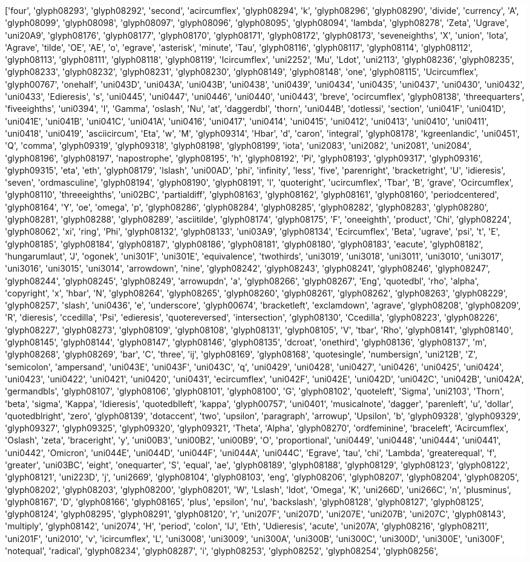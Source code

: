 ['four', 'glyph08293', 'glyph08292', 'second', 'acircumflex', 'glyph08294', 'k', 'glyph08296', 'glyph08290', 'divide', 'currency', 'A', 'glyph08099', 'glyph08098', 'glyph08097', 'glyph08096', 'glyph08095', 'glyph08094', 'lambda', 'glyph08278', 'Zeta', 'Ugrave', 'uni20A9', 'glyph08176', 'glyph08177', 'glyph08170', 'glyph08171', 'glyph08172', 'glyph08173', 'seveneighths', 'X', 'union', 'Iota', 'Agrave', 'tilde', 'OE', 'AE', 'o', 'egrave', 'asterisk', 'minute', 'Tau', 'glyph08116', 'glyph08117', 'glyph08114', 'glyph08112', 'glyph08113', 'glyph08111', 'glyph08118', 'glyph08119', 'Icircumflex', 'uni2252', 'Mu', 'Ldot', 'uni2113', 'glyph08236', 'glyph08235', 'glyph08233', 'glyph08232', 'glyph08231', 'glyph08230', 'glyph08149', 'glyph08148', 'one', 'glyph08115', 'Ucircumflex', 'glyph00767', 'onehalf', 'uni043D', 'uni043A', 'uni043B', 'uni0438', 'uni0439', 'uni0434', 'uni0435', 'uni0437', 'uni0430', 'uni0432', 'uni0433', 'Edieresis', 's', 'uni0445', 'uni0447', 'uni0446', 'uni0440', 'uni0443', 'breve', 'ocircumflex', 'glyph08138', 'threequarters', 'fiveeighths', 'uni0394', 'I', 'Gamma', 'oslash', 'Nu', 'at', 'daggerdbl', 'thorn', 'uni044B', 'dotlessi', 'section', 'uni041F', 'uni041D', 'uni041E', 'uni041B', 'uni041C', 'uni041A', 'uni0416', 'uni0417', 'uni0414', 'uni0415', 'uni0412', 'uni0413', 'uni0410', 'uni0411', 'uni0418', 'uni0419', 'asciicircum', 'Eta', 'w', 'M', 'glyph09314', 'Hbar', 'd', 'caron', 'integral', 'glyph08178', 'kgreenlandic', 'uni0451', 'Q', 'comma', 'glyph09319', 'glyph09318', 'glyph08198', 'glyph08199', 'iota', 'uni2083', 'uni2082', 'uni2081', 'uni2084', 'glyph08196', 'glyph08197', 'napostrophe', 'glyph08195', 'h', 'glyph08192', 'Pi', 'glyph08193', 'glyph09317', 'glyph09316', 'glyph09315', 'eta', 'eth', 'glyph08179', 'lslash', 'uni00AD', 'phi', 'infinity', 'less', 'five', 'parenright', 'bracketright', 'U', 'idieresis', 'seven', 'ordmasculine', 'glyph08194', 'glyph08190', 'glyph08191', 'l', 'quoteright', 'ucircumflex', 'Tbar', 'B', 'grave', 'Ocircumflex', 'glyph08110', 'threeeighths', 'uni02BC', 'partialdiff', 'glyph08163', 'glyph08162', 'glyph08161', 'glyph08160', 'periodcentered', 'glyph08164', 'Y', 'oe', 'omega', 'p', 'glyph08286', 'glyph08284', 'glyph08285', 'glyph08282', 'glyph08283', 'glyph08280', 'glyph08281', 'glyph08288', 'glyph08289', 'asciitilde', 'glyph08174', 'glyph08175', 'F', 'oneeighth', 'product', 'Chi', 'glyph08224', 'glyph08062', 'xi', 'ring', 'Phi', 'glyph08132', 'glyph08133', 'uni03A9', 'glyph08134', 'Ecircumflex', 'Beta', 'ugrave', 'psi', 't', 'E', 'glyph08185', 'glyph08184', 'glyph08187', 'glyph08186', 'glyph08181', 'glyph08180', 'glyph08183', 'eacute', 'glyph08182', 'hungarumlaut', 'J', 'ogonek', 'uni301F', 'uni301E', 'equivalence', 'twothirds', 'uni3019', 'uni3018', 'uni3011', 'uni3010', 'uni3017', 'uni3016', 'uni3015', 'uni3014', 'arrowdown', 'nine', 'glyph08242', 'glyph08243', 'glyph08241', 'glyph08246', 'glyph08247', 'glyph08244', 'glyph08245', 'glyph08249', 'arrowupdn', 'a', 'glyph08266', 'glyph08267', 'Eng', 'quotedbl', 'rho', 'alpha', 'copyright', 'x', 'hbar', 'N', 'glyph08264', 'glyph08265', 'glyph08260', 'glyph08261', 'glyph08262', 'glyph08263', 'glyph08229', 'glyph08257', 'slash', 'uni0436', 'e', 'underscore', 'glyph00674', 'bracketleft', 'exclamdown', 'agrave', 'glyph08208', 'glyph08209', 'R', 'dieresis', 'ccedilla', 'Psi', 'edieresis', 'quotereversed', 'intersection', 'glyph08130', 'Ccedilla', 'glyph08223', 'glyph08226', 'glyph08227', 'glyph08273', 'glyph08109', 'glyph08108', 'glyph08131', 'glyph08105', 'V', 'tbar', 'Rho', 'glyph08141', 'glyph08140', 'glyph08145', 'glyph08144', 'glyph08147', 'glyph08146', 'glyph08135', 'dcroat', 'onethird', 'glyph08136', 'glyph08137', 'm', 'glyph08268', 'glyph08269', 'bar', 'C', 'three', 'ij', 'glyph08169', 'glyph08168', 'quotesingle', 'numbersign', 'uni212B', 'Z', 'semicolon', 'ampersand', 'uni043E', 'uni043F', 'uni043C', 'q', 'uni0429', 'uni0428', 'uni0427', 'uni0426', 'uni0425', 'uni0424', 'uni0423', 'uni0422', 'uni0421', 'uni0420', 'uni0431', 'ecircumflex', 'uni042F', 'uni042E', 'uni042D', 'uni042C', 'uni042B', 'uni042A', 'germandbls', 'glyph08107', 'glyph08106', 'glyph08101', 'glyph08100', 'G', 'glyph08102', 'quoteleft', 'Sigma', 'uni2103', 'Thorn', 'beta', 'sigma', 'Kappa', 'Idieresis', 'quotedblleft', 'kappa', 'glyph00757', 'uni0401', 'musicalnote', 'dagger', 'parenleft', 'u', 'dollar', 'quotedblright', 'zero', 'glyph08139', 'dotaccent', 'two', 'upsilon', 'paragraph', 'arrowup', 'Upsilon', 'b', 'glyph09328', 'glyph09329', 'glyph09327', 'glyph09325', 'glyph09320', 'glyph09321', 'Theta', 'Alpha', 'glyph08270', 'ordfeminine', 'braceleft', 'Acircumflex', 'Oslash', 'zeta', 'braceright', 'y', 'uni00B3', 'uni00B2', 'uni00B9', 'O', 'proportional', 'uni0449', 'uni0448', 'uni0444', 'uni0441', 'uni0442', 'Omicron', 'uni044E', 'uni044D', 'uni044F', 'uni044A', 'uni044C', 'Egrave', 'tau', 'chi', 'Lambda', 'greaterequal', 'f', 'greater', 'uni03BC', 'eight', 'onequarter', 'S', 'equal', 'ae', 'glyph08189', 'glyph08188', 'glyph08129', 'glyph08123', 'glyph08122', 'glyph08121', 'uni223D', 'j', 'uni2669', 'glyph08104', 'glyph08103', 'eng', 'glyph08206', 'glyph08207', 'glyph08204', 'glyph08205', 'glyph08202', 'glyph08203', 'glyph08200', 'glyph08201', 'W', 'Lslash', 'ldot', 'Omega', 'K', 'uni266D', 'uni266C', 'n', 'plusminus', 'glyph08167', 'D', 'glyph08166', 'glyph08165', 'plus', 'epsilon', 'nu', 'backslash', 'glyph08128', 'glyph08127', 'glyph08125', 'glyph08124', 'glyph08295', 'glyph08291', 'glyph08120', 'r', 'uni207F', 'uni207D', 'uni207E', 'uni207B', 'uni207C', 'glyph08143', 'multiply', 'glyph08142', 'uni2074', 'H', 'period', 'colon', 'IJ', 'Eth', 'Udieresis', 'acute', 'uni207A', 'glyph08216', 'glyph08211', 'uni201F', 'uni2010', 'v', 'icircumflex', 'L', 'uni3008', 'uni3009', 'uni300A', 'uni300B', 'uni300C', 'uni300D', 'uni300E', 'uni300F', 'notequal', 'radical', 'glyph08234', 'glyph08287', 'i', 'glyph08253', 'glyph08252', 'glyph08254', 'glyph08256',